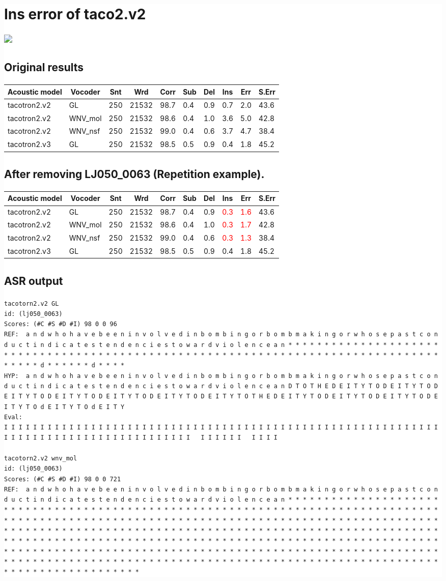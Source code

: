 # Ins error of taco2.v2

<img src="img/CER_eval_same_feature.png" >

## Original results

| Acoustic model | Vocoder | Snt | Wrd | Corr | Sub | Del | Ins | Err | S.Err |  
| --- | --- | --- | --- | --- | --- | --- | --- | --- | --- |  
| tacotron2.v2 | GL      | 250 | 21532 | 98.7 | 0.4 | 0.9 | 0.7 | 2.0 | 43.6 |  
| tacotron2.v2 | WNV_mol | 250 | 21532 | 98.6 | 0.4 | 1.0 | 3.6 | 5.0 | 42.8 |  
| tacotron2.v2 | WNV_nsf | 250 | 21532 | 99.0 | 0.4 | 0.6 | 3.7 | 4.7 | 38.4 |  
| tacotron2.v3 | GL      | 250 | 21532 | 98.5 | 0.5 | 0.9 | 0.4 | 1.8 | 45.2 |  


## After removing LJ050_0063 (Repetition example).

| Acoustic model | Vocoder | Snt | Wrd | Corr | Sub | Del | Ins | Err | S.Err |  
| --- | --- | --- | --- | --- | --- | --- | --- | --- | --- |  
| tacotron2.v2 | GL      | 250 | 21532 | 98.7 | 0.4 | 0.9 | <font color="Red">0.3</font> | <font color="Red">1.6</font> | 43.6 |  
| tacotron2.v2 | WNV_mol | 250 | 21532 | 98.6 | 0.4 | 1.0 | <font color="Red">0.3</font> | <font color="Red">1.7</font> | 42.8 |  
| tacotron2.v2 | WNV_nsf | 250 | 21532 | 99.0 | 0.4 | 0.6 | <font color="Red">0.3</font> | <font color="Red">1.3</font> | 38.4 |  
| tacotron2.v3 | GL      | 250 | 21532 | 98.5 | 0.5 | 0.9 | 0.4 | 1.8 | 45.2 |  


## ASR output

    tacotorn2.v2 GL
    id: (lj050_0063)
    Scores: (#C #S #D #I) 98 0 0 96
    REF:  a n d w h o h a v e b e e n i n v o l v e d i n b o m b i n g o r b o m b m a k i n g o r w h o s e p a s t c o n d u c t i n d i c a t e s t e n d e n c i e s t o w a r d v i o l e n c e a n * * * * * * * * * * * * * * * * * * * * * * * * * * * * * * * * * * * * * * * * * * * * * * * * * * * * * * * * * * * * * * * * * * * * * * * * * * * * * * * * * * * * * * d * * * * * * d * * * * 
    HYP:  a n d w h o h a v e b e e n i n v o l v e d i n b o m b i n g o r b o m b m a k i n g o r w h o s e p a s t c o n d u c t i n d i c a t e s t e n d e n c i e s t o w a r d v i o l e n c e a n D T O T H E D E I T Y T O D E I T Y T O D E I T Y T O D E I T Y T O D E I T Y T O D E I T Y T O D E I T Y T O T H E D E I T Y T O D E I T Y T O D E I T Y T O D E I T Y T O d E I T Y T O d E I T Y 
    Eval:                                                                                                                                                                                                 I I I I I I I I I I I I I I I I I I I I I I I I I I I I I I I I I I I I I I I I I I I I I I I I I I I I I I I I I I I I I I I I I I I I I I I I I I I I I I I I I I I I I I   I I I I I I   I I I I 
      
    tacotorn2.v2 wnv_mol
    id: (lj050_0063)
    Scores: (#C #S #D #I) 98 0 0 721
    REF:  a n d w h o h a v e b e e n i n v o l v e d i n b o m b i n g o r b o m b m a k i n g o r w h o s e p a s t c o n d u c t i n d i c a t e s t e n d e n c i e s t o w a r d v i o l e n c e a n * * * * * * * * * * * * * * * * * * * * * * * * * * * * * * * * * * * * * * * * * * * * * * * * * * * * * * * * * * * * * * * * * * * * * * * * * * * * * * * * * * * * * * * * * * * * * * * * * * * * * * * * * * * * * * * * * * * * * * * * * * * * * * * * * * * * * * * * * * * * * * * * * * * * * * * * * * * * * * * * * * * * * * * * * * * * * * * * * * * * * * * * * * * * * * * * * * * * * * * * * * * * * * * * * * * * * * * * * * * * * * * * * * * * * * * * * * * * * * * * * * * * * * * * * * * * * * * * * * * * * * * * * * * * * * * * * * * * * * * * * * * * * * * * * * * * * * * * * * * * * * * * * * * * * * * * * * * * * * * * * * * * * * * * * * * * * * * * * * * * * * * * * * * * * * * * * * * * * * * * * * * * * * * * * * * * * * * * * * * * * * * * * * * * * * * * * * * * * * * * 